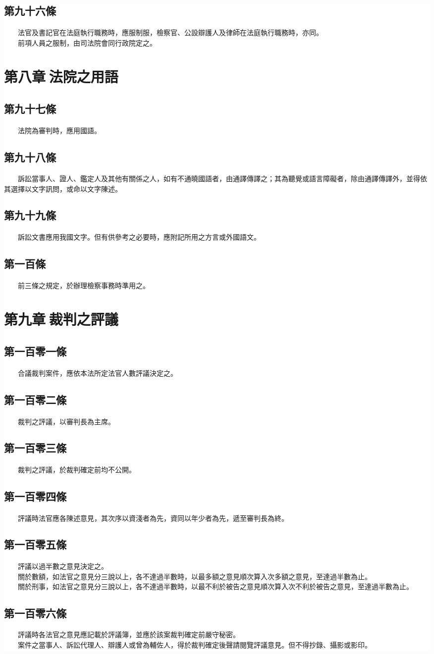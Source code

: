
第九十六條 
-----------
　　法官及書記官在法庭執行職務時，應服制服，檢察官、公設辯護人及律師在法庭執行職務時，亦同。  
　　前項人員之服制，由司法院會同行政院定之。  


第八章  法院之用語
==================
第九十七條 
-----------
　　法院為審判時，應用國語。  


第九十八條 
-----------
　　訴訟當事人、證人、鑑定人及其他有關係之人，如有不通曉國語者，由通譯傳譯之；其為聽覺或語言障礙者，除由通譯傳譯外，並得依其選擇以文字訊問，或命以文字陳述。  


第九十九條 
-----------
　　訴訟文書應用我國文字。但有供參考之必要時，應附記所用之方言或外國語文。  


第一百條 
---------
　　前三條之規定，於辦理檢察事務時準用之。  


第九章  裁判之評議
==================
第一百零一條 
-------------
　　合議裁判案件，應依本法所定法官人數評議決定之。  


第一百零二條 
-------------
　　裁判之評議，以審判長為主席。  


第一百零三條 
-------------
　　裁判之評議，於裁判確定前均不公開。  


第一百零四條 
-------------
　　評議時法官應各陳述意見，其次序以資淺者為先，資同以年少者為先，遞至審判長為終。  


第一百零五條 
-------------
　　評議以過半數之意見決定之。  
　　關於數額，如法官之意見分三說以上，各不達過半數時，以最多額之意見順次算入次多額之意見，至達過半數為止。  
　　關於刑事，如法官之意見分三說以上，各不達過半數時，以最不利於被告之意見順次算入次不利於被告之意見，至達過半數為止。  


第一百零六條 
-------------
　　評議時各法官之意見應記載於評議簿，並應於該案裁判確定前嚴守秘密。  
　　案件之當事人、訴訟代理人、辯護人或曾為輔佐人，得於裁判確定後聲請閱覽評議意見。但不得抄錄、攝影或影印。  
